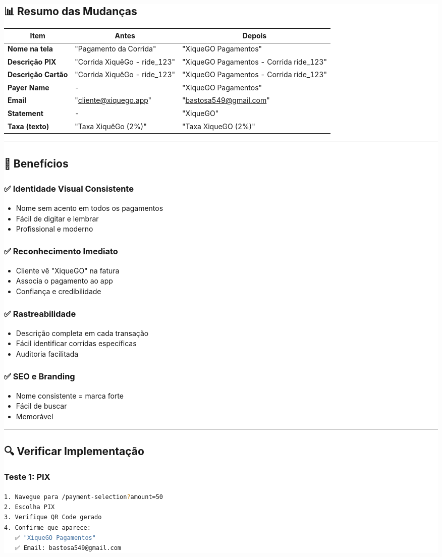 
## 📊 Resumo das Mudanças

| Item | Antes | Depois |
|------|-------|--------|
| **Nome na tela** | "Pagamento da Corrida" | "XiqueGO Pagamentos" |
| **Descrição PIX** | "Corrida XiquêGo - ride_123" | "XiqueGO Pagamentos - Corrida ride_123" |
| **Descrição Cartão** | "Corrida XiquêGo - ride_123" | "XiqueGO Pagamentos - Corrida ride_123" |
| **Payer Name** | - | "XiqueGO Pagamentos" |
| **Email** | "cliente@xiquego.app" | "bastosa549@gmail.com" |
| **Statement** | - | "XiqueGO" |
| **Taxa (texto)** | "Taxa XiquêGo (2%)" | "Taxa XiqueGO (2%)" |

---

## 🎯 Benefícios

### ✅ Identidade Visual Consistente
- Nome sem acento em todos os pagamentos
- Fácil de digitar e lembrar
- Profissional e moderno

### ✅ Reconhecimento Imediato
- Cliente vê "XiqueGO" na fatura
- Associa o pagamento ao app
- Confiança e credibilidade

### ✅ Rastreabilidade
- Descrição completa em cada transação
- Fácil identificar corridas específicas
- Auditoria facilitada

### ✅ SEO e Branding
- Nome consistente = marca forte
- Fácil de buscar
- Memorável

---

## 🔍 Verificar Implementação

### Teste 1: PIX
```bash
1. Navegue para /payment-selection?amount=50
2. Escolha PIX
3. Verifique QR Code gerado
4. Confirme que aparece:
   ✅ "XiqueGO Pagamentos"
   ✅ Email: bastosa549@gmail.com
```
